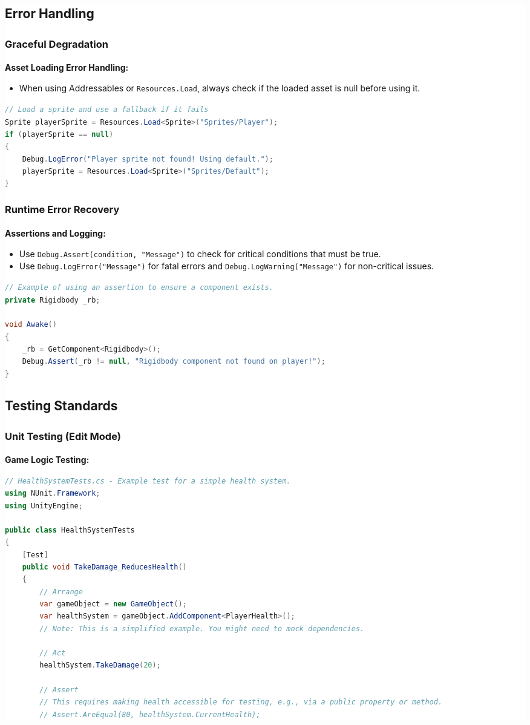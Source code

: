 ## Error Handling

### Graceful Degradation

**Asset Loading Error Handling:**

- When using Addressables or `Resources.Load`, always check if the loaded asset is null before using it.

```csharp
// Load a sprite and use a fallback if it fails
Sprite playerSprite = Resources.Load<Sprite>("Sprites/Player");
if (playerSprite == null)
{
    Debug.LogError("Player sprite not found! Using default.");
    playerSprite = Resources.Load<Sprite>("Sprites/Default");
}
```

### Runtime Error Recovery

**Assertions and Logging:**

- Use `Debug.Assert(condition, "Message")` to check for critical conditions that must be true.
- Use `Debug.LogError("Message")` for fatal errors and `Debug.LogWarning("Message")` for non-critical issues.

```csharp
// Example of using an assertion to ensure a component exists.
private Rigidbody _rb;

void Awake()
{
    _rb = GetComponent<Rigidbody>();
    Debug.Assert(_rb != null, "Rigidbody component not found on player!");
}
```

## Testing Standards

### Unit Testing (Edit Mode)

**Game Logic Testing:**

```csharp
// HealthSystemTests.cs - Example test for a simple health system.
using NUnit.Framework;
using UnityEngine;

public class HealthSystemTests
{
    [Test]
    public void TakeDamage_ReducesHealth()
    {
        // Arrange
        var gameObject = new GameObject();
        var healthSystem = gameObject.AddComponent<PlayerHealth>();
        // Note: This is a simplified example. You might need to mock dependencies.

        // Act
        healthSystem.TakeDamage(20);

        // Assert
        // This requires making health accessible for testing, e.g., via a public property or method.
        // Assert.AreEqual(80, healthSystem.CurrentHealth);
```